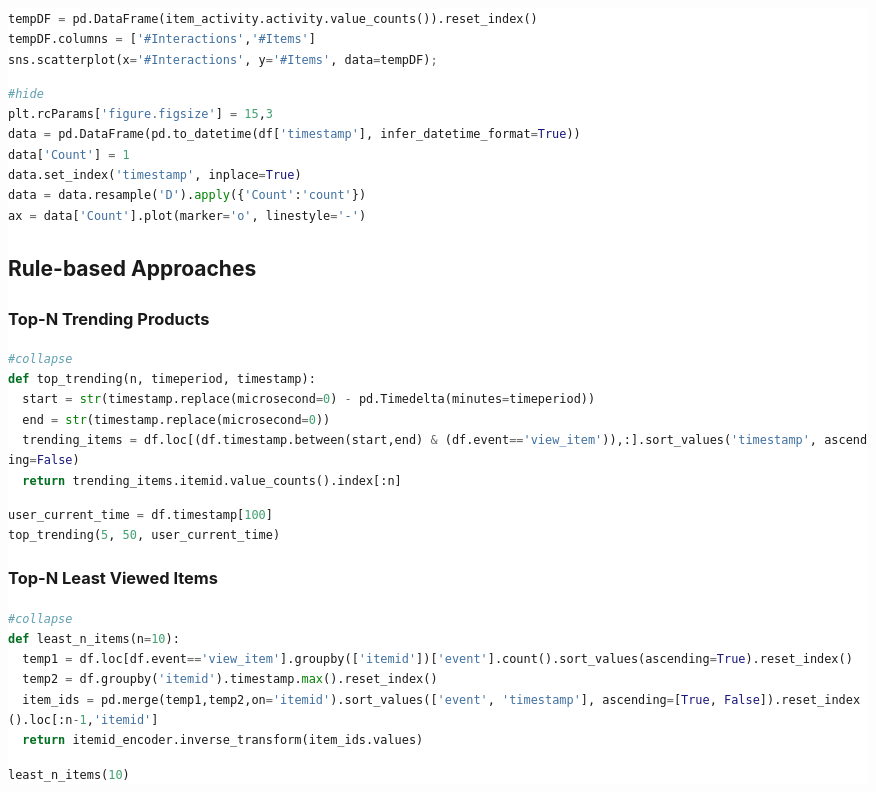 ```python colab={"base_uri": "https://localhost:8080/", "height": 279} executionInfo={"elapsed": 2434, "status": "ok", "timestamp": 1619353357303, "user": {"displayName": "sparsh agarwal", "photoUrl": "", "userId": "00322518567794762549"}, "user_tz": -330} id="Oi9YOTovF8Gr" outputId="1ed5b722-bbc8-417a-d648-75a41bf5d9bf"
tempDF = pd.DataFrame(item_activity.activity.value_counts()).reset_index()
tempDF.columns = ['#Interactions','#Items']
sns.scatterplot(x='#Interactions', y='#Items', data=tempDF);
```

```python colab={"base_uri": "https://localhost:8080/", "height": 260} executionInfo={"elapsed": 1700, "status": "ok", "timestamp": 1619353359253, "user": {"displayName": "sparsh agarwal", "photoUrl": "", "userId": "00322518567794762549"}, "user_tz": -330} id="_iAX_77jNPVx" outputId="1555017f-840f-43ab-b20d-e401dc3a213d"
#hide
plt.rcParams['figure.figsize'] = 15,3
data = pd.DataFrame(pd.to_datetime(df['timestamp'], infer_datetime_format=True))
data['Count'] = 1
data.set_index('timestamp', inplace=True)
data = data.resample('D').apply({'Count':'count'})
ax = data['Count'].plot(marker='o', linestyle='-')
```


## Rule-based Approaches



### Top-N Trending Products


```python executionInfo={"elapsed": 1080, "status": "ok", "timestamp": 1619353363012, "user": {"displayName": "sparsh agarwal", "photoUrl": "", "userId": "00322518567794762549"}, "user_tz": -330} id="YAcqM0OemhTx"
#collapse
def top_trending(n, timeperiod, timestamp):
  start = str(timestamp.replace(microsecond=0) - pd.Timedelta(minutes=timeperiod))
  end = str(timestamp.replace(microsecond=0))
  trending_items = df.loc[(df.timestamp.between(start,end) & (df.event=='view_item')),:].sort_values('timestamp', ascending=False)
  return trending_items.itemid.value_counts().index[:n]
```

```python colab={"base_uri": "https://localhost:8080/"} executionInfo={"elapsed": 925, "status": "ok", "timestamp": 1619353428637, "user": {"displayName": "sparsh agarwal", "photoUrl": "", "userId": "00322518567794762549"}, "user_tz": -330} id="1VtxQn-4wb9X" outputId="2adba715-3bb3-4a24-ed4b-60a75aac00c2"
user_current_time = df.timestamp[100]
top_trending(5, 50, user_current_time)
```


### Top-N Least Viewed Items


```python executionInfo={"elapsed": 1149, "status": "ok", "timestamp": 1619353444483, "user": {"displayName": "sparsh agarwal", "photoUrl": "", "userId": "00322518567794762549"}, "user_tz": -330} id="He-d6z4woWQY"
#collapse
def least_n_items(n=10):
  temp1 = df.loc[df.event=='view_item'].groupby(['itemid'])['event'].count().sort_values(ascending=True).reset_index()
  temp2 = df.groupby('itemid').timestamp.max().reset_index()
  item_ids = pd.merge(temp1,temp2,on='itemid').sort_values(['event', 'timestamp'], ascending=[True, False]).reset_index().loc[:n-1,'itemid']
  return itemid_encoder.inverse_transform(item_ids.values)
```

```python colab={"base_uri": "https://localhost:8080/"} executionInfo={"elapsed": 972, "status": "ok", "timestamp": 1619353444485, "user": {"displayName": "sparsh agarwal", "photoUrl": "", "userId": "00322518567794762549"}, "user_tz": -330} id="RWC7mpYHrZ4G" outputId="52696f3d-b26b-4c51-fc7d-86f05be0f020"
least_n_items(10)
```
